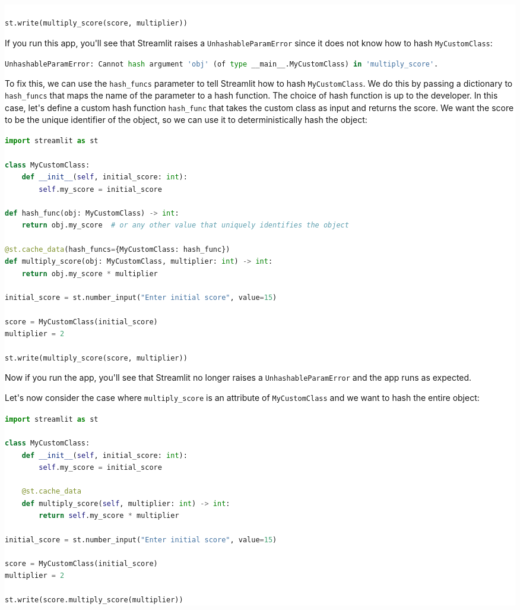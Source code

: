 ```python

st.write(multiply_score(score, multiplier))
```

If you run this app, you'll see that Streamlit raises a `UnhashableParamError` since it does not know how to hash `MyCustomClass`:

```python
UnhashableParamError: Cannot hash argument 'obj' (of type __main__.MyCustomClass) in 'multiply_score'.
```

To fix this, we can use the `hash_funcs` parameter to tell Streamlit how to hash `MyCustomClass`. We do this by passing a dictionary to `hash_funcs` that maps the name of the parameter to a hash function. The choice of hash function is up to the developer. In this case, let's define a custom hash function `hash_func` that takes the custom class as input and returns the score. We want the score to be the unique identifier of the object, so we can use it to deterministically hash the object:

```python
import streamlit as st

class MyCustomClass:
    def __init__(self, initial_score: int):
        self.my_score = initial_score

def hash_func(obj: MyCustomClass) -> int:
    return obj.my_score  # or any other value that uniquely identifies the object

@st.cache_data(hash_funcs={MyCustomClass: hash_func})
def multiply_score(obj: MyCustomClass, multiplier: int) -> int:
    return obj.my_score * multiplier

initial_score = st.number_input("Enter initial score", value=15)

score = MyCustomClass(initial_score)
multiplier = 2

st.write(multiply_score(score, multiplier))
```

Now if you run the app, you'll see that Streamlit no longer raises a `UnhashableParamError` and the app runs as expected.

Let's now consider the case where `multiply_score` is an attribute of `MyCustomClass` and we want to hash the entire object:

```python
import streamlit as st

class MyCustomClass:
    def __init__(self, initial_score: int):
        self.my_score = initial_score

    @st.cache_data
    def multiply_score(self, multiplier: int) -> int:
        return self.my_score * multiplier

initial_score = st.number_input("Enter initial score", value=15)

score = MyCustomClass(initial_score)
multiplier = 2

st.write(score.multiply_score(multiplier))
```
